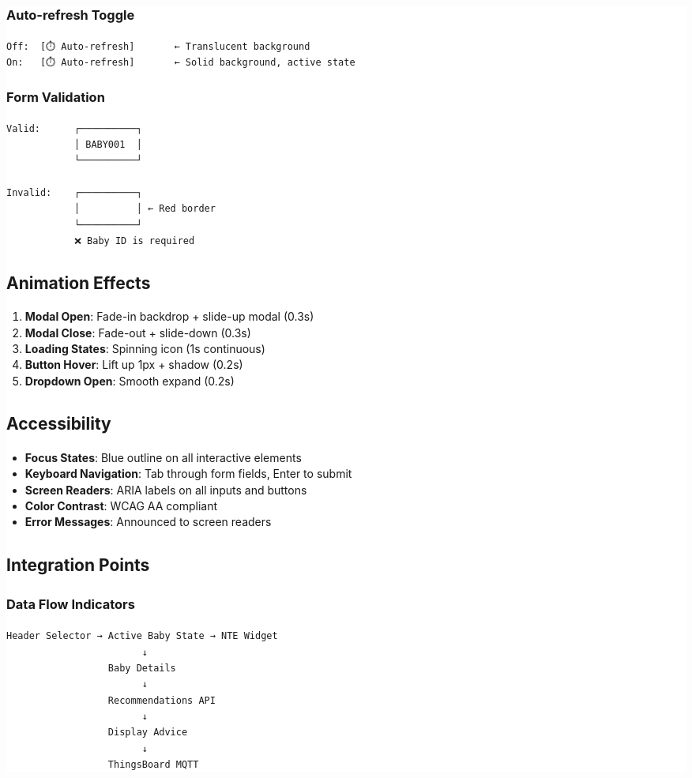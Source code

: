 ### Auto-refresh Toggle

```
Off:  [⏱️ Auto-refresh]       ← Translucent background
On:   [⏱️ Auto-refresh]       ← Solid background, active state
```

### Form Validation

```
Valid:      ┌──────────┐
            │ BABY001  │
            └──────────┘

Invalid:    ┌──────────┐
            │          │ ← Red border
            └──────────┘
            ❌ Baby ID is required
```

## Animation Effects

1. **Modal Open**: Fade-in backdrop + slide-up modal (0.3s)
2. **Modal Close**: Fade-out + slide-down (0.3s)
3. **Loading States**: Spinning icon (1s continuous)
4. **Button Hover**: Lift up 1px + shadow (0.2s)
5. **Dropdown Open**: Smooth expand (0.2s)

## Accessibility

- **Focus States**: Blue outline on all interactive elements
- **Keyboard Navigation**: Tab through form fields, Enter to submit
- **Screen Readers**: ARIA labels on all inputs and buttons
- **Color Contrast**: WCAG AA compliant
- **Error Messages**: Announced to screen readers

## Integration Points

### Data Flow Indicators

```
Header Selector → Active Baby State → NTE Widget
                        ↓
                  Baby Details
                        ↓
                  Recommendations API
                        ↓
                  Display Advice
                        ↓
                  ThingsBoard MQTT
```
